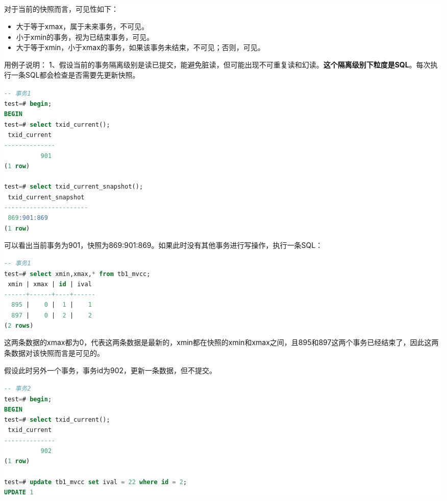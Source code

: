 对于当前的快照而言，可见性如下：

* 大于等于xmax，属于未来事务，不可见。
* 小于xmin的事务，视为已结束事务，可见。
* 大于等于xmin，小于xmax的事务，如果该事务未结束，不可见；否则，可见。

用例子说明：
1、假设当前的事务隔离级别是读已提交，能避免脏读，但可能出现不可重复读和幻读。**这个隔离级别下粒度是SQL**。每次执行一条SQL都会检查是否需要先更新快照。

```SQL
-- 事务1
test=# begin;
BEGIN
test=# select txid_current();
 txid_current
--------------
          901
(1 row)

test=# select txid_current_snapshot();
 txid_current_snapshot
-----------------------
 869:901:869
(1 row)

```

可以看出当前事务为901，快照为869:901:869。如果此时没有其他事务进行写操作，执行一条SQL：

```SQL
-- 事务1
test=# select xmin,xmax,* from tb1_mvcc;
 xmin | xmax | id | ival
------+------+----+------
  895 |    0 |  1 |    1
  897 |    0 |  2 |    2
(2 rows)

```

这两条数据的xmax都为0，代表这两条数据是最新的，xmin都在快照的xmin和xmax之间，且895和897这两个事务已经结束了，因此这两条数据对该快照而言是可见的。

假设此时另外一个事务，事务id为902，更新一条数据，但不提交。

```SQL
-- 事务2
test=# begin;
BEGIN
test=# select txid_current();
 txid_current
--------------
          902
(1 row)

test=# update tb1_mvcc set ival = 22 where id = 2;
UPDATE 1
```
